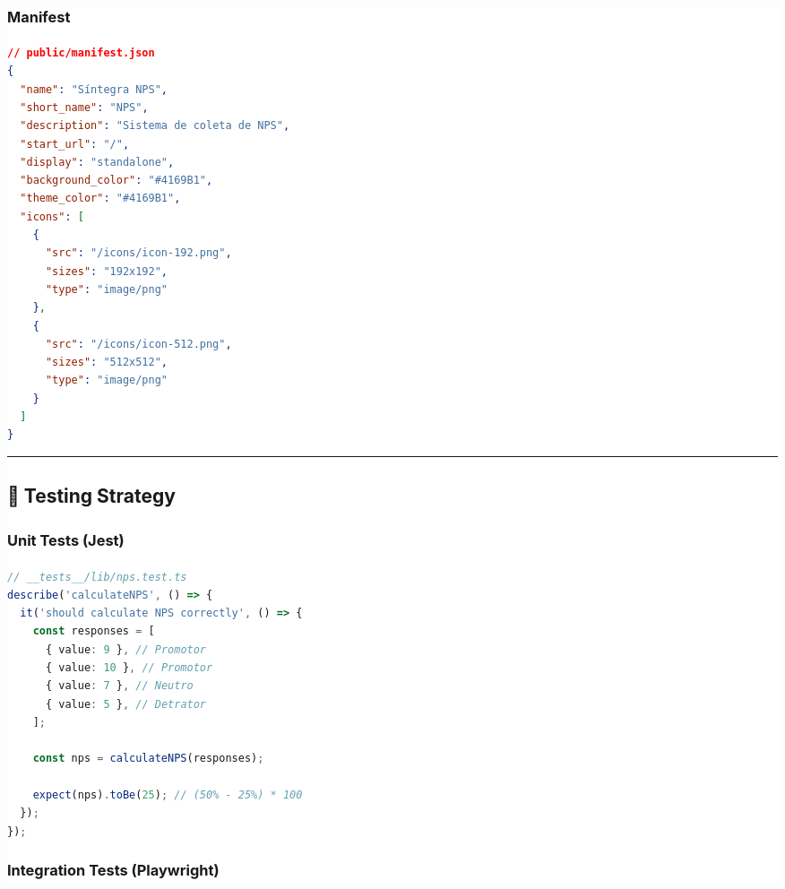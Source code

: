 ### Manifest

```json
// public/manifest.json
{
  "name": "Síntegra NPS",
  "short_name": "NPS",
  "description": "Sistema de coleta de NPS",
  "start_url": "/",
  "display": "standalone",
  "background_color": "#4169B1",
  "theme_color": "#4169B1",
  "icons": [
    {
      "src": "/icons/icon-192.png",
      "sizes": "192x192",
      "type": "image/png"
    },
    {
      "src": "/icons/icon-512.png",
      "sizes": "512x512",
      "type": "image/png"
    }
  ]
}
```

---

## 🧪 Testing Strategy

### Unit Tests (Jest)

```typescript
// __tests__/lib/nps.test.ts
describe('calculateNPS', () => {
  it('should calculate NPS correctly', () => {
    const responses = [
      { value: 9 }, // Promotor
      { value: 10 }, // Promotor
      { value: 7 }, // Neutro
      { value: 5 }, // Detrator
    ];
    
    const nps = calculateNPS(responses);
    
    expect(nps).toBe(25); // (50% - 25%) * 100
  });
});
```

### Integration Tests (Playwright)
